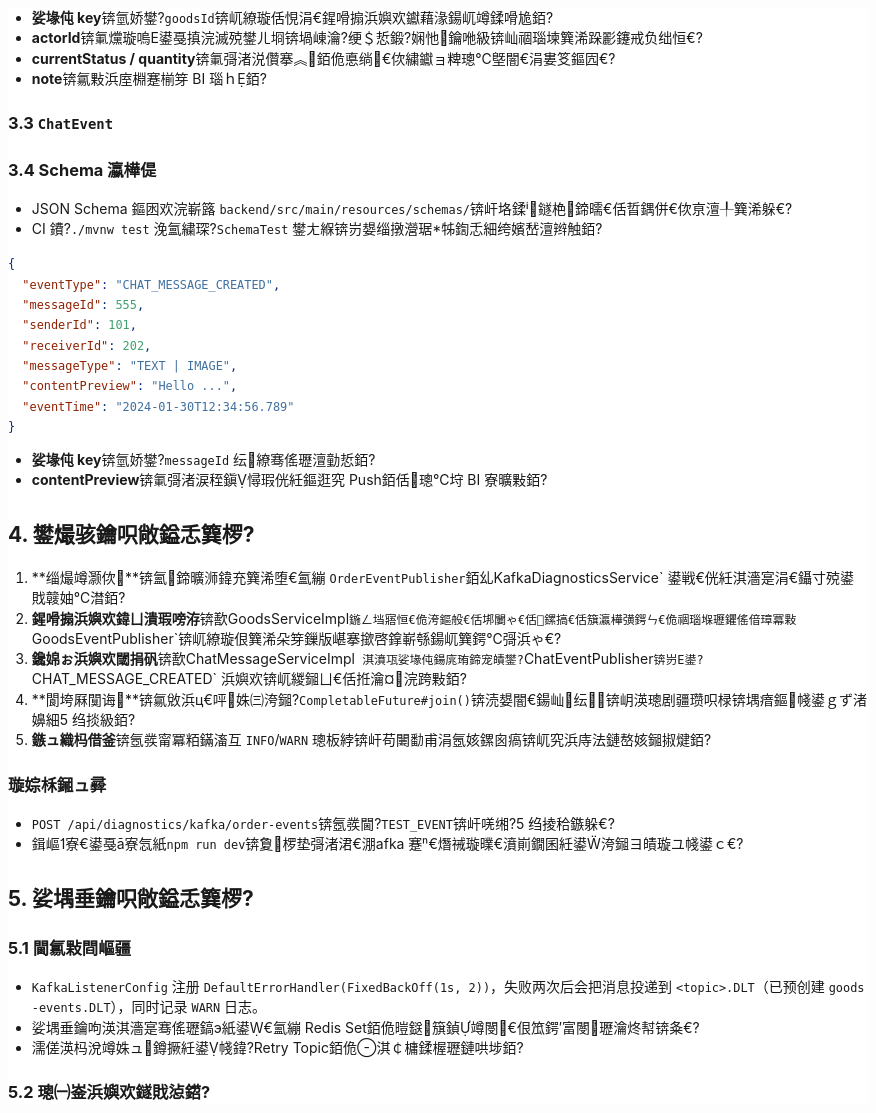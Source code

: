 - **娑堟伅 key**锛氫娇鐢?`goodsId`锛屼繚璇佸悓涓€鍟嗗搧浜嬩欢钀藉湪鍚屼竴鍒嗗尯銆?
- **actorId**锛氭爣璇嗚Е鍙戞搷浣滅殑鐢ㄦ埛锛堝崠瀹?绠＄悊鍛?娴忚鑰咃級锛屾祻瑙堜簨浠跺彲鑳戒负绌恒€?
- **currentStatus / quantity**锛氭彁渚涚儹搴︽銆佹悳绱€佽繍钀ョ粺璁℃墍闇€涓婁笅鏂囥€?
- **note**锛氱敤浜庢棩蹇椾笌 BI 瑙ｈ銆?

### 3.3 `ChatEvent`
### 3.4 Schema 瀛樺偍

- JSON Schema 鏂囦欢浣嶄簬 `backend/src/main/resources/schemas/`锛屽垎鍒鐩栬鍗曘€佸晢鍝併€佽亰澶╀簨浠躲€?
- CI 鐨?`./mvnw test` 浼氳繍琛?`SchemaTest` 鐢ㄤ緥锛岃嫢缁撴瀯琚牬鍧忎細绔嬪嵆澶辫触銆?


```json
{
  "eventType": "CHAT_MESSAGE_CREATED",
  "messageId": 555,
  "senderId": 101,
  "receiverId": 202,
  "messageType": "TEXT | IMAGE",
  "contentPreview": "Hello ...",
  "eventTime": "2024-01-30T12:34:56.789"
}
```

- **娑堟伅 key**锛氫娇鐢?`messageId` 纭繚骞傜瓑澶勭悊銆?
- **contentPreview**锛氭彁渚涙秷鎭憳瑕侊紝鏂逛究 Push銆佸璁℃垨 BI 寮曠敤銆?

## 4. 鐢熶骇鑰呮敞鎰忎簨椤?

1. **缁熶竴灏佽**锛氳鍗曠浉鍏充簨浠堕€氳繃 `OrderEventPublisher`銆乣KafkaDiagnosticsService` 鍙戦€侊紝淇濇寔涓€鑷寸殑鍙戝竷妯℃澘銆?
2. **鍟嗗搧浜嬩欢鍏ㄩ潰瑕嗙洊**锛歚GoodsServiceImpl` 鍦ㄥ垱寤恒€佹洿鏂般€佸垹闄ゃ€佸鏍搞€佸簱瀛樺彉鍔ㄣ€佹祻瑙堢瓑鑺傜偣璋冪敤 `GoodsEventPublisher`锛屼繚璇佷簨浠朵笌鏁版嵁搴撳啓鎿嶄綔鍚屼簨鍔℃彁浜ゃ€?
3. **鑱婂ぉ浜嬩欢閾捐矾**锛歚ChatMessageServiceImpl` 淇濆瓨娑堟伅鍚庣珛鍗宠皟鐢?`ChatEventPublisher`锛岃Е鍙?`CHAT_MESSAGE_CREATED` 浜嬩欢锛屼緵鎺ㄩ€佸拰瀹¤浣跨敤銆?
4. **閬垮厤闃诲**锛氱敓浜ц€呯姝㈢洿鎺?`CompletableFuture#join()`锛涜嫢闇€鍚屾纭锛岄渶璁剧疆瓒呮椂锛堣瘖鏂帴鍙ｇず渚嬶細5 绉掞級銆?
5. **鏃ュ織杩借釜**锛氬彂甯冪粨鏋滀互 `INFO`/`WARN` 璁板綍锛屽苟闄勫甫涓氬姟鏍囪瘑锛屼究浜庤法鏈嶅姟鎺掓煡銆?

### 璇婃柇鎺ュ彛

- `POST /api/diagnostics/kafka/order-events`锛氬彂閫?`TEST_EVENT`锛屽唴缃?5 绉掕秴鏃躲€?
- 鍓嶇寮€鍙戞ā寮忥紙`npm run dev`锛夐椤垫彁渚涒€淜afka 蹇€熸祴璇曗€濆崱鐗囷紝鍙洿鎺ヨ皟璇ユ帴鍙ｃ€?

## 5. 娑堣垂鑰呮敞鎰忎簨椤?

### 5.1 閫氱敤閰嶇疆

- `KafkaListenerConfig` 注册 `DefaultErrorHandler(FixedBackOff(1s, 2))`，失败两次后会把消息投递到 `<topic>.DLT`（已预创建 `goods-events.DLT`），同时记录 `WARN` 日志。
- 娑堣垂鑰呴渶淇濇寔骞傜瓑鎬э紙鍙€氳繃 Redis Set銆佹暟鎹簱鍞竴閿€佷笟鍔′富閿瓑瀹炵幇锛夈€?
- 濡傞渶杩涗竴姝ュ鐏撅紝鍙帴鍏?Retry Topic銆佹淇￠槦鍒楃瓑鏈哄埗銆?

### 5.2 璁㈠崟浜嬩欢鐩戝惉鍣?

